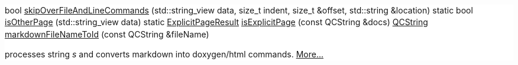 <tr class="doxyMemberIndexItem">
<td class="doxyMemberIndexItemType" align="left" valign="top">bool</td>
<td class="doxyMemberIndexItemName" align="left" valign="top"><a href="#ae22648d9504bbec4b64a0c33260fbe4f">skipOverFileAndLineCommands</a> (std::string_view data, size_t indent, size_t &amp;offset, std::string &amp;location)</td>
</tr>
<tr class="doxyMemberIndexDescription">
<td class="doxyMemberIndexDescriptionLeft"></td>
<td class="doxyMemberIndexDescriptionRight">
</td>
</tr>
<tr class="doxyMemberIndexSeparator">
<td class="doxyMemberIndexSeparator" colspan="2"></td>
</tr>

<tr class="doxyMemberIndexItem">
<td class="doxyMemberIndexItemType" align="left" valign="top">static bool</td>
<td class="doxyMemberIndexItemName" align="left" valign="top"><a href="#a127b59cfb20342292c23547477181f9d">isOtherPage</a> (std::string_view data)</td>
</tr>
<tr class="doxyMemberIndexDescription">
<td class="doxyMemberIndexDescriptionLeft"></td>
<td class="doxyMemberIndexDescriptionRight">
</td>
</tr>
<tr class="doxyMemberIndexSeparator">
<td class="doxyMemberIndexSeparator" colspan="2"></td>
</tr>

<tr class="doxyMemberIndexItem">
<td class="doxyMemberIndexItemType" align="left" valign="top">static <a href="#a32bd5ad1ca53505df49807d933ab3611">ExplicitPageResult</a></td>
<td class="doxyMemberIndexItemName" align="left" valign="top"><a href="#a9ef42eb1068c60ccbe59ef0024ed1c90">isExplicitPage</a> (const QCString &amp;docs)</td>
</tr>
<tr class="doxyMemberIndexDescription">
<td class="doxyMemberIndexDescriptionLeft"></td>
<td class="doxyMemberIndexDescriptionRight">
</td>
</tr>
<tr class="doxyMemberIndexSeparator">
<td class="doxyMemberIndexSeparator" colspan="2"></td>
</tr>

<tr class="doxyMemberIndexItem">
<td class="doxyMemberIndexItemType" align="left" valign="top"><a href="/web-doxygen/docs/api/classes/qcstring">QCString</a></td>
<td class="doxyMemberIndexItemName" align="left" valign="top"><a href="#a0a158f67dd586087dac0e968ea384f09">markdownFileNameToId</a> (const QCString &amp;fileName)</td>
</tr>
<tr class="doxyMemberIndexDescription">
<td class="doxyMemberIndexDescriptionLeft"></td>
<td class="doxyMemberIndexDescriptionRight">
<p>processes string <em>s</em> and converts markdown into doxygen/html commands. <a href="#a0a158f67dd586087dac0e968ea384f09">More...</a></p>
</td>
</tr>
<tr class="doxyMemberIndexSeparator">
<td class="doxyMemberIndexSeparator" colspan="2"></td>
</tr>

